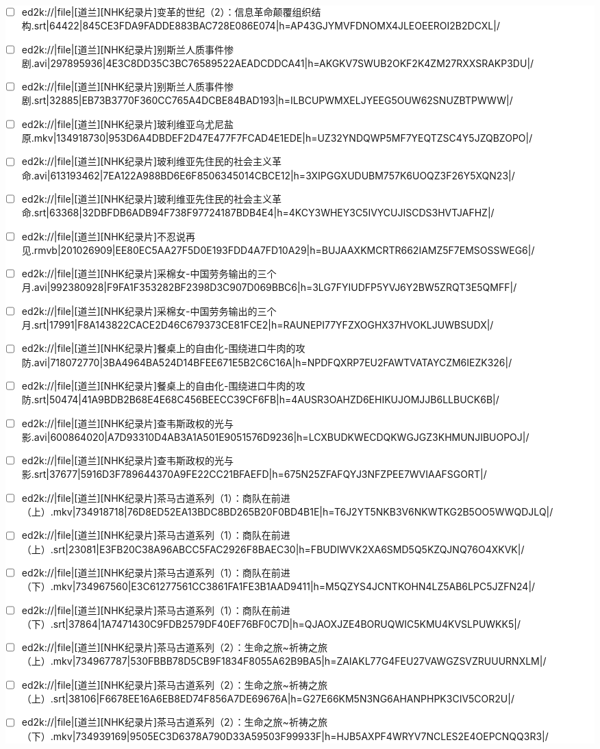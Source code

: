 - [ ] ed2k://|file|[道兰][NHK纪录片]变革的世纪（2）：信息革命颠覆组织结构.srt|64422|845CE3FDA9FADDE883BAC728E086E074|h=AP43GJYMVFDNOMX4JLEOEEROI2B2DCXL|/

- [ ] ed2k://|file|[道兰][NHK纪录片]别斯兰人质事件惨剧.avi|297895936|4E3C8DD35C3BC76589522AEADCDDCA41|h=AKGKV7SWUB2OKF2K4ZM27RXXSRAKP3DU|/

- [ ] ed2k://|file|[道兰][NHK纪录片]别斯兰人质事件惨剧.srt|32885|EB73B3770F360CC765A4DCBE84BAD193|h=ILBCUPWMXELJYEEG5OUW62SNUZBTPWWW|/

- [ ] ed2k://|file|[道兰][NHK纪录片]玻利维亚乌尤尼盐原.mkv|134918730|953D6A4DBDEF2D47E477F7FCAD4E1EDE|h=UZ32YNDQWP5MF7YEQTZSC4Y5JZQBZOPO|/

- [ ] ed2k://|file|[道兰][NHK纪录片]玻利维亚先住民的社会主义革命.avi|613193462|7EA122A988BD6E6F8506345014CBCE12|h=3XIPGGXUDUBM757K6UOQZ3F26Y5XQN23|/

- [ ] ed2k://|file|[道兰][NHK纪录片]玻利维亚先住民的社会主义革命.srt|63368|32DBFDB6ADB94F738F97724187BDB4E4|h=4KCY3WHEY3C5IVYCUJISCDS3HVTJAFHZ|/

- [ ] ed2k://|file|[道兰][NHK纪录片]不忍说再见.rmvb|201026909|EE80EC5AA27F5D0E193FDD4A7FD10A29|h=BUJAAXKMCRTR662IAMZ5F7EMSOSSWEG6|/

- [ ] ed2k://|file|[道兰][NHK纪录片]采棉女-中国劳务输出的三个月.avi|992380928|F9FA1F353282BF2398D3C907D069BBC6|h=3LG7FYIUDFP5YVJ6Y2BW5ZRQT3E5QMFF|/

- [ ] ed2k://|file|[道兰][NHK纪录片]采棉女-中国劳务输出的三个月.srt|17991|F8A143822CACE2D46C679373CE81FCE2|h=RAUNEPI77YFZXOGHX37HVOKLJUWBSUDX|/

- [ ] ed2k://|file|[道兰][NHK纪录片]餐桌上的自由化-围绕进口牛肉的攻防.avi|718072770|3BA4964BA524D14BFEE671E5B2C6C16A|h=NPDFQXRP7EU2FAWTVATAYCZM6IEZK326|/

- [ ] ed2k://|file|[道兰][NHK纪录片]餐桌上的自由化-围绕进口牛肉的攻防.srt|50474|41A9BDB2B68E4E68C456BEECC39CF6FB|h=4AUSR3OAHZD6EHIKUJOMJJB6LLBUCK6B|/

- [ ] ed2k://|file|[道兰][NHK纪录片]查韦斯政权的光与影.avi|600864020|A7D93310D4AB3A1A501E9051576D9236|h=LCXBUDKWECDQKWGJGZ3KHMUNJIBUOPOJ|/

- [ ] ed2k://|file|[道兰][NHK纪录片]查韦斯政权的光与影.srt|37677|5916D3F789644370A9FE22CC21BFAEFD|h=675N25ZFAFQYJ3NFZPEE7WVIAAFSGORT|/

- [ ] ed2k://|file|[道兰][NHK纪录片]茶马古道系列（1）：商队在前进（上）.mkv|734918718|76D8ED52EA13BDC8BD265B20F0BD4B1E|h=T6J2YT5NKB3V6NKWTKG2B5OO5WWQDJLQ|/

- [ ] ed2k://|file|[道兰][NHK纪录片]茶马古道系列（1）：商队在前进（上）.srt|23081|E3FB20C38A96ABCC5FAC2926F8BAEC30|h=FBUDIWVK2XA6SMD5Q5KZQJNQ76O4XKVK|/

- [ ] ed2k://|file|[道兰][NHK纪录片]茶马古道系列（1）：商队在前进（下）.mkv|734967560|E3C61277561CC3861FA1FE3B1AAD9411|h=M5QZYS4JCNTKOHN4LZ5AB6LPC5JZFN24|/

- [ ] ed2k://|file|[道兰][NHK纪录片]茶马古道系列（1）：商队在前进（下）.srt|37864|1A7471430C9FDB2579DF40EF76BF0C7D|h=QJAOXJZE4BORUQWIC5KMU4KVSLPUWKK5|/

- [ ] ed2k://|file|[道兰][NHK纪录片]茶马古道系列（2）：生命之旅~祈祷之旅（上）.mkv|734967787|530FBBB78D5CB9F1834F8055A62B9BA5|h=ZAIAKL77G4FEU27VAWGZSVZRUUURNXLM|/

- [ ] ed2k://|file|[道兰][NHK纪录片]茶马古道系列（2）：生命之旅~祈祷之旅（上）.srt|38106|F6678EE16A6EB8ED74F856A7DE69676A|h=G27E66KM5N3NG6AHANPHPK3CIV5COR2U|/

- [ ] ed2k://|file|[道兰][NHK纪录片]茶马古道系列（2）：生命之旅~祈祷之旅（下）.mkv|734939169|9505EC3D6378A790D33A59503F99933F|h=HJB5AXPF4WRYV7NCLES2E4OEPCNQQ3R3|/
